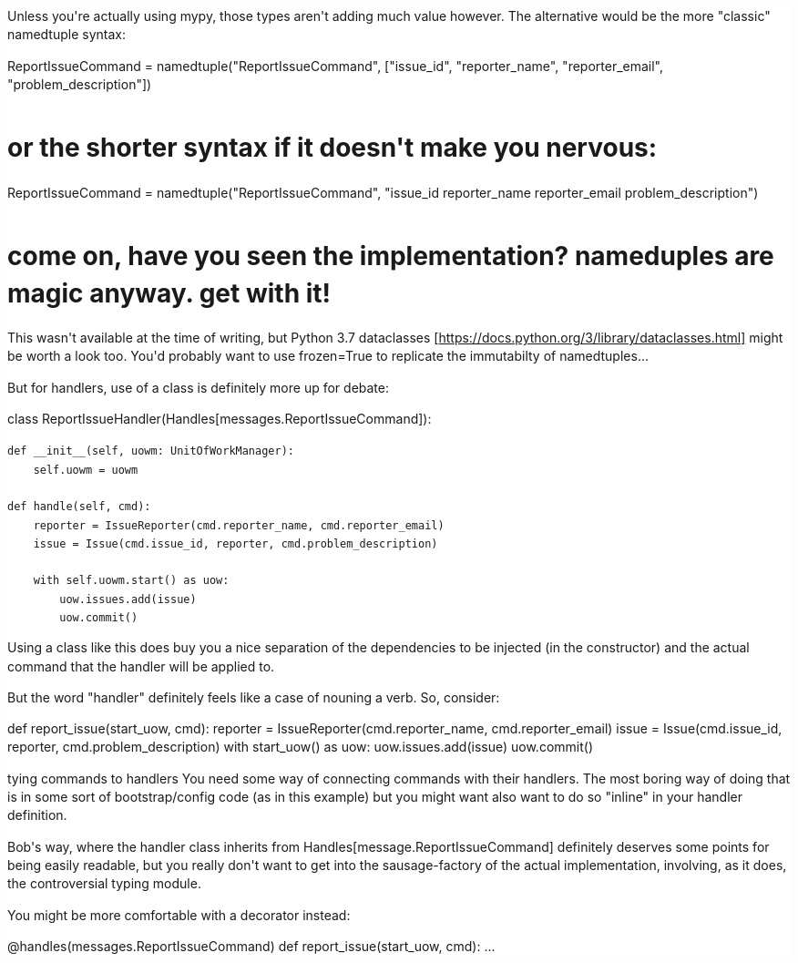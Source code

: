 Unless you're actually using mypy, those types aren't adding much value however. The
alternative would be the more "classic" namedtuple syntax:

ReportIssueCommand = namedtuple("ReportIssueCommand", ["issue_id", "reporter_name",
"reporter_email", "problem_description"])

# or the shorter syntax if it doesn't make you nervous:

ReportIssueCommand = namedtuple("ReportIssueCommand", "issue_id reporter_name
reporter_email problem_description")

# come on, have you seen the implementation? nameduples are magic anyway. get with it!

This wasn't available at the time of writing, but Python 3.7 dataclasses
[https://docs.python.org/3/library/dataclasses.html] might be worth a look too. You'd
probably want to use frozen=True to replicate the immutabilty of namedtuples...

But for handlers, use of a class is definitely more up for debate:

class ReportIssueHandler(Handles[messages.ReportIssueCommand]):

    def __init__(self, uowm: UnitOfWorkManager):
        self.uowm = uowm

    def handle(self, cmd):
        reporter = IssueReporter(cmd.reporter_name, cmd.reporter_email)
        issue = Issue(cmd.issue_id, reporter, cmd.problem_description)

        with self.uowm.start() as uow:
            uow.issues.add(issue)
            uow.commit()

Using a class like this does buy you a nice separation of the dependencies to be
injected (in the constructor) and the actual command that the handler will be applied
to.

But the word "handler" definitely feels like a case of nouning a verb. So, consider:

def report_issue(start_uow, cmd): reporter = IssueReporter(cmd.reporter_name,
cmd.reporter_email) issue = Issue(cmd.issue_id, reporter, cmd.problem_description) with
start_uow() as uow: uow.issues.add(issue) uow.commit()

tying commands to handlers You need some way of connecting commands with their handlers.
The most boring way of doing that is in some sort of bootstrap/config code (as in this
example) but you might want also want to do so "inline" in your handler definition.

Bob's way, where the handler class inherits from Handles[message.ReportIssueCommand]
definitely deserves some points for being easily readable, but you really don't want to
get into the sausage-factory of the actual implementation, involving, as it does, the
controversial typing module.

You might be more comfortable with a decorator instead:

@handles(messages.ReportIssueCommand) def report_issue(start_uow, cmd): ...
